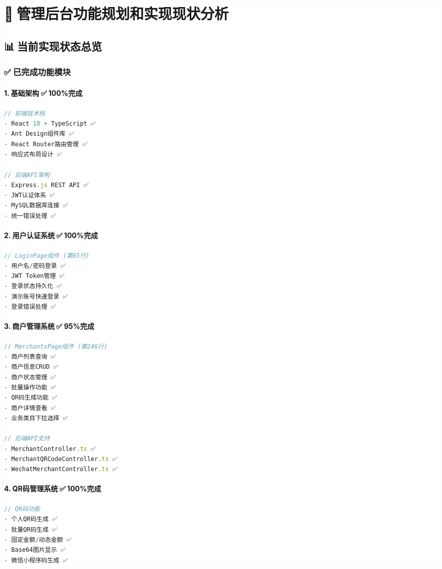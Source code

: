# 🎯 管理后台功能规划和实现现状分析

## 📊 **当前实现状态总览**

### ✅ **已完成功能模块**

#### 1. 基础架构 ✅ **100%完成**
```typescript
// 前端技术栈
- React 18 + TypeScript ✅
- Ant Design组件库 ✅
- React Router路由管理 ✅
- 响应式布局设计 ✅

// 后端API架构
- Express.js REST API ✅
- JWT认证体系 ✅
- MySQL数据库连接 ✅
- 统一错误处理 ✅
```

#### 2. 用户认证系统 ✅ **100%完成**
```typescript
// LoginPage组件 (第65行)
- 用户名/密码登录 ✅
- JWT Token管理 ✅
- 登录状态持久化 ✅
- 演示账号快速登录 ✅
- 登录错误处理 ✅
```

#### 3. 商户管理系统 ✅ **95%完成**
```typescript
// MerchantsPage组件 (第246行)
- 商户列表查询 ✅
- 商户信息CRUD ✅
- 商户状态管理 ✅
- 批量操作功能 ✅
- QR码生成功能 ✅
- 商户详情查看 ✅
- 业务类目下拉选择 ✅

// 后端API支持
- MerchantController.ts ✅
- MerchantQRCodeController.ts ✅
- WechatMerchantController.ts ✅
```

#### 4. QR码管理系统 ✅ **100%完成**
```typescript
// QR码功能
- 个人QR码生成 ✅
- 批量QR码生成 ✅
- 固定金额/动态金额 ✅
- Base64图片显示 ✅
- 微信小程序码生成 ✅
```
